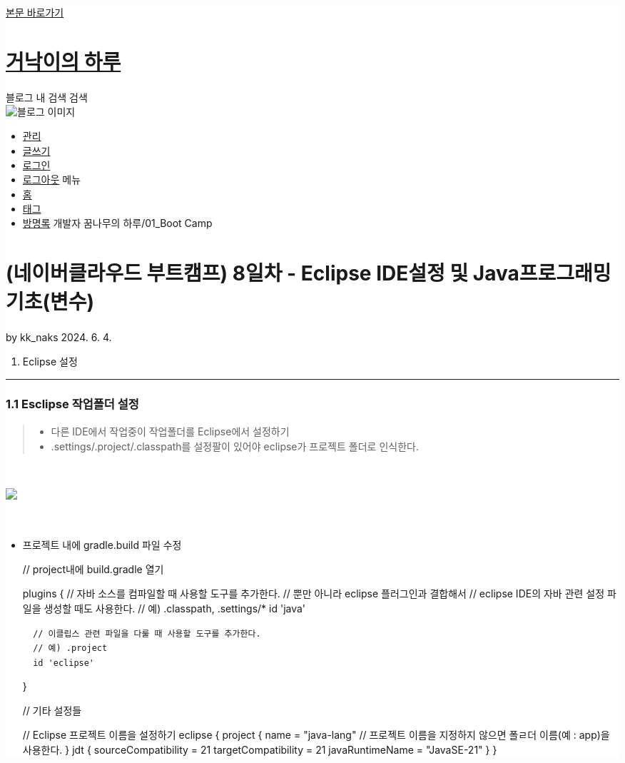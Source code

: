 [본문 바로가기](#content)  

[거낙이의 하루](https://kk-naks.tistory.com/)
=======================================

블로그 내 검색 검색  
![블로그 이미지](https://t1.daumcdn.net/tistory_admin/static/manage/images/r3/default_L.png)
* [관리](https://kk-naks.tistory.com/manage)
* [글쓰기](https://kk-naks.tistory.com/manage/entry/post )
* [로그인](#)
* [로그아웃](#)
메뉴
* [홈](/)
* [태그](/tag)
* [방명록](/guestbook)
개발자 꿈나무의 하루/01_Boot Camp

(네이버클라우드 부트캠프) 8일차 - Eclipse IDE설정 및 Java프로그래밍 기초(변수)
=====================================================

by kk_naks 2024. 6. 4.  

1. Eclipse 설정
-------------

### 1.1 Esclipse 작업폴더 설정

> - 다른 IDE에서 작업중이 작업폴더를 Eclipse에서 설정하기   
> - .settings/.project/.classpath를 설정팔이 있어야 eclipse가 프로젝트 폴더로 인식한다.

<br />

![](https://blog.kakaocdn.net/dn/boSVAe/btsHMNexOks/7e6fzsmopTY8xCcM0Ank31/img.png)

<br />

- 프로젝트 내에 gradle.build 파일 수정

    // project내에 build.gradle 열기

    plugins {
        // 자바 소스를 컴파일할 때 사용할 도구를 추가한다.
        // 뿐만 아니라 eclipse 플러그인과 결합해서
        // eclipse IDE의 자바 관련 설정 파일을 생성할 때도 사용한다.
        // 예) .classpath, .settings/*
        id 'java'  


        // 이클립스 관련 파일을 다룰 때 사용할 도구를 추가한다.
        // 예) .project
        id 'eclipse' 
    }

    // 기타 설정들 

    // Eclipse 프로젝트 이름을 설정하기
    eclipse {
        project {
            name = "java-lang" // 프로젝트 이름을 지정하지 않으면 폴ㄹ더 이름(예 : app)을 사용한다.
        }
        jdt {
          sourceCompatibility = 21
          targetCompatibility = 21
          javaRuntimeName = "JavaSE-21"
        }
    }
